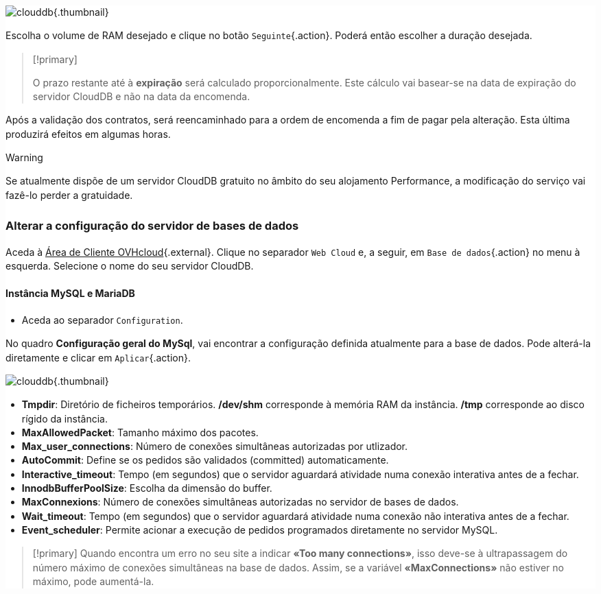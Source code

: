 ![clouddb](images/private-sql-order-ram01.png){.thumbnail}

Escolha o volume de RAM desejado e clique no botão `Seguinte`{.action}. Poderá então escolher a duração desejada.

> [!primary]
>
> O prazo restante até à <b>expiração</b> será calculado
> proporcionalmente. Este cálculo vai basear-se na data de expiração do servidor CloudDB e não na data da encomenda.
> 

Após a validação dos contratos, será reencaminhado para a ordem de encomenda a fim de pagar pela alteração. Esta última produzirá efeitos em algumas horas.

> [!warning]
>
>  Se atualmente dispõe de um servidor CloudDB gratuito no âmbito do seu
> alojamento Performance, a modificação do serviço vai fazê-lo perder a
> gratuidade.
> 

### Alterar a configuração do servidor de bases de dados

Aceda à [Área de Cliente OVHcloud](https://www.ovh.com/auth/?action=gotomanager&from=https://www.ovh.pt/&ovhSubsidiary=pt){.external}. Clique no separador `Web Cloud` e, a seguir, em `Base de dados`{.action} no menu à esquerda. Selecione o nome do seu servidor CloudDB. 

#### Instância MySQL e MariaDB

- Aceda ao separador `Configuration`.

No quadro **Configuração geral do MySql**, vai encontrar a configuração definida atualmente para a base de dados. Pode alterá-la diretamente e clicar em `Aplicar`{.action}.

![clouddb](images/private-sql-config02.png){.thumbnail}

- **Tmpdir**: Diretório de ficheiros temporários. **/dev/shm** corresponde à memória RAM da instância. **/tmp** corresponde ao disco rígido da instância.
- **MaxAllowedPacket**: Tamanho máximo dos pacotes.
- **Max_user_connections**: Número de conexões simultâneas autorizadas por utlizador.
- **AutoCommit**: Define se os pedidos são validados (committed) automaticamente.
- **Interactive_timeout**: Tempo (em segundos) que o servidor aguardará atividade numa conexão interativa antes de a fechar.
- **InnodbBufferPoolSize**: Escolha da dimensão do buffer.
- **MaxConnexions**: Número de conexões simultâneas autorizadas no servidor de bases de dados.
- **Wait_timeout**: Tempo (em segundos) que o servidor aguardará atividade numa conexão não interativa antes de a fechar.
- **Event_scheduler**: Permite acionar a execução de pedidos programados diretamente no servidor MySQL.

> [!primary]
> Quando encontra um erro no seu site a indicar **«Too many connections»**, isso deve-se à ultrapassagem do número máximo de conexões simultâneas na base de dados.
> Assim, se a variável **«MaxConnections»** não estiver no máximo, pode aumentá-la.
>
